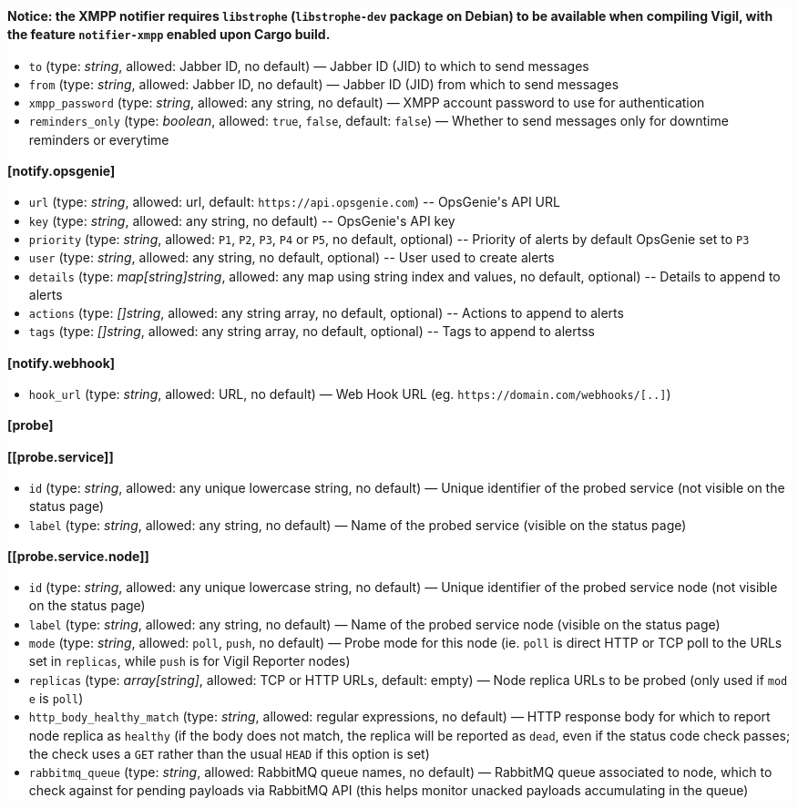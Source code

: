 **Notice: the XMPP notifier requires `libstrophe` (`libstrophe-dev` package on Debian) to be available when compiling Vigil, with the feature `notifier-xmpp` enabled upon Cargo build.**

* `to` (type: _string_, allowed: Jabber ID, no default) — Jabber ID (JID) to which to send messages
* `from` (type: _string_, allowed: Jabber ID, no default) — Jabber ID (JID) from which to send messages
* `xmpp_password` (type: _string_, allowed: any string, no default) — XMPP account password to use for authentication
* `reminders_only` (type: _boolean_, allowed: `true`, `false`, default: `false`) — Whether to send messages only for downtime reminders or everytime

**[notify.opsgenie]**

* `url` (type: _string_, allowed: url, default: `https://api.opsgenie.com`) -- OpsGenie's API URL
* `key` (type: _string_, allowed: any string, no default) -- OpsGenie's API key
* `priority` (type: _string_, allowed: `P1`, `P2`, `P3`, `P4` or `P5`, no default, optional) -- Priority of alerts by default OpsGenie set to `P3` 
* `user` (type: _string_, allowed: any string, no default, optional) -- User used to create alerts
* `details` (type: _map[string]string_, allowed: any map using string index and values, no default, optional) -- Details to append to alerts
* `actions` (type: _[]string_, allowed: any string array, no default, optional) -- Actions to append to alerts
* `tags` (type: _[]string_, allowed: any string array, no default, optional) -- Tags to append to alertss

**[notify.webhook]**

* `hook_url` (type: _string_, allowed: URL, no default) — Web Hook URL (eg. `https://domain.com/webhooks/[..]`)

**[probe]**

**[[probe.service]]**

* `id` (type: _string_, allowed: any unique lowercase string, no default) — Unique identifier of the probed service (not visible on the status page)
* `label` (type: _string_, allowed: any string, no default) — Name of the probed service (visible on the status page)

**[[probe.service.node]]**

* `id` (type: _string_, allowed: any unique lowercase string, no default) — Unique identifier of the probed service node (not visible on the status page)
* `label` (type: _string_, allowed: any string, no default) — Name of the probed service node (visible on the status page)
* `mode` (type: _string_, allowed: `poll`, `push`, no default) — Probe mode for this node (ie. `poll` is direct HTTP or TCP poll to the URLs set in `replicas`, while `push` is for Vigil Reporter nodes)
* `replicas` (type: _array[string]_, allowed: TCP or HTTP URLs, default: empty) — Node replica URLs to be probed (only used if `mode` is `poll`)
* `http_body_healthy_match` (type: _string_, allowed: regular expressions, no default) — HTTP response body for which to report node replica as `healthy` (if the body does not match, the replica will be reported as `dead`, even if the status code check passes; the check uses a `GET` rather than the usual `HEAD` if this option is set)
* `rabbitmq_queue` (type: _string_, allowed: RabbitMQ queue names, no default) — RabbitMQ queue associated to node, which to check against for pending payloads via RabbitMQ API (this helps monitor unacked payloads accumulating in the queue)
